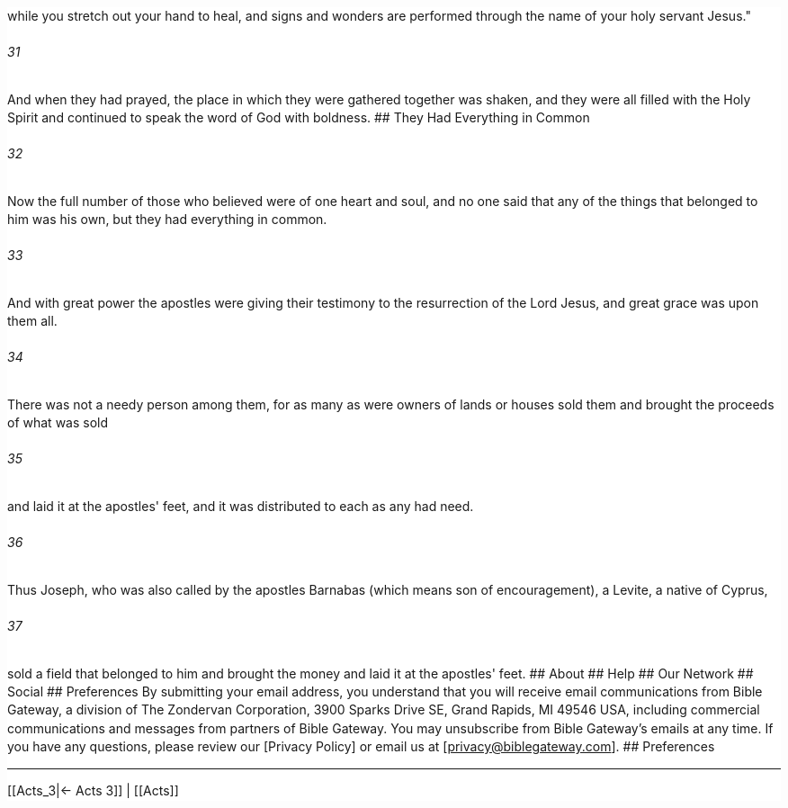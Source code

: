 
while you stretch out your hand to heal, and signs and wonders are performed through the name of your holy servant Jesus." 





###### 31 


And when they had prayed, the place in which they were gathered together was shaken, and they were all filled with the Holy Spirit and continued to speak the word of God with boldness. ## They Had Everything in Common 





###### 32 


Now the full number of those who believed were of one heart and soul, and no one said that any of the things that belonged to him was his own, but they had everything in common. 





###### 33 


And with great power the apostles were giving their testimony to the resurrection of the Lord Jesus, and great grace was upon them all. 





###### 34 


There was not a needy person among them, for as many as were owners of lands or houses sold them and brought the proceeds of what was sold 





###### 35 


and laid it at the apostles' feet, and it was distributed to each as any had need. 





###### 36 


Thus Joseph, who was also called by the apostles Barnabas (which means son of encouragement), a Levite, a native of Cyprus, 





###### 37 


sold a field that belonged to him and brought the money and laid it at the apostles' feet. ## About ## Help ## Our Network ## Social ## Preferences By submitting your email address, you understand that you will receive email communications from Bible Gateway, a division of The Zondervan Corporation, 3900 Sparks Drive SE, Grand Rapids, MI 49546 USA, including commercial communications and messages from partners of Bible Gateway. You may unsubscribe from Bible Gateway&rsquo;s emails at any time. If you have any questions, please review our [Privacy Policy] or email us at [privacy@biblegateway.com]. ## Preferences

***

[[Acts_3|← Acts 3]] | [[Acts]]
